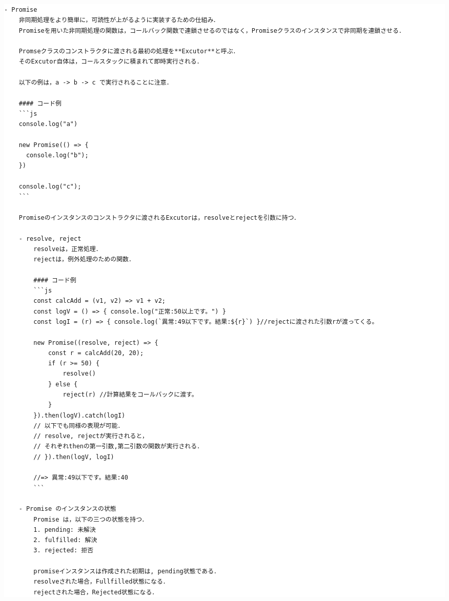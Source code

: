     - Promise  
        非同期処理をより簡単に，可読性が上がるように実装するための仕組み．  
        Promiseを用いた非同期処理の関数は，コールバック関数で連鎖させるのではなく，Promiseクラスのインスタンスで非同期を連鎖させる．　　
        
        Promseクラスのコンストラクタに渡される最初の処理を**Excutor**と呼ぶ．  
        そのExcutor自体は，コールスタックに積まれて即時実行される．  
        
        以下の例は，a -> b -> c で実行されることに注意．  

        #### コード例
        ```js
        console.log("a")

        new Promise(() => {
          console.log("b");
        })

        console.log("c");
        ```
        
        Promiseのインスタンスのコンストラクタに渡されるExcutorは，resolveとrejectを引数に持つ．  

        - resolve, reject  
            resolveは，正常処理．  
            rejectは，例外処理のための関数．  
            
            #### コード例
            ```js
            const calcAdd = (v1, v2) => v1 + v2;
            const logV = () => { console.log("正常:50以上です。") }
            const logI = (r) => { console.log(`異常:49以下です。結果:${r}`) }//rejectに渡された引数rが渡ってくる。

            new Promise((resolve, reject) => {
                const r = calcAdd(20, 20);
                if (r >= 50) {
                    resolve()
                } else {
                    reject(r) //計算結果をコールバックに渡す。
                }
            }).then(logV).catch(logI)
            // 以下でも同様の表現が可能．
            // resolve, rejectが実行されると，
            // それぞれthenの第一引数,第二引数の関数が実行される．
            // }).then(logV, logI)

            //=> 異常:49以下です。結果:40
            ```
            
        - Promise のインスタンスの状態  
            Promise は，以下の三つの状態を持つ．  
            1. pending: 未解決 
            2. fulfilled: 解決
            3. rejected: 拒否  
            
            promiseインスタンスは作成された初期は, pending状態である．  
            resolveされた場合，Fullfilled状態になる．  
            rejectされた場合，Rejected状態になる．  
            